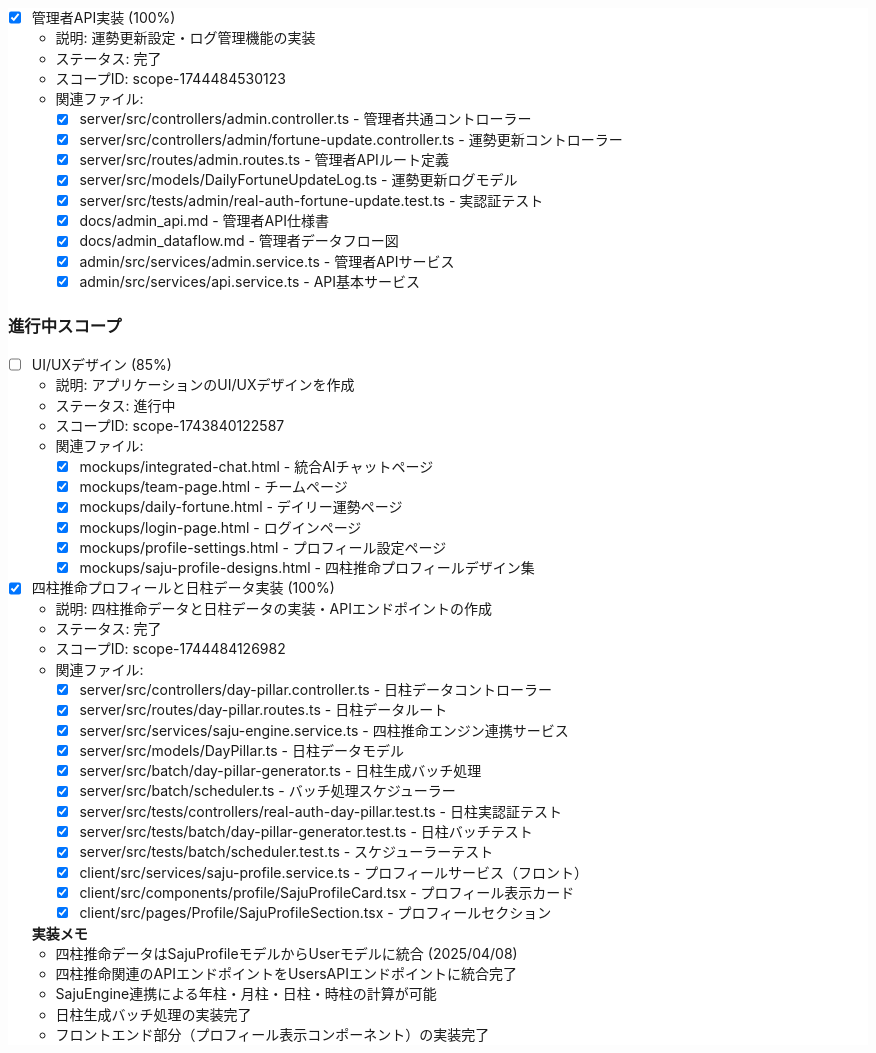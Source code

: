 - [x] 管理者API実装 (100%)
  - 説明: 運勢更新設定・ログ管理機能の実装
  - ステータス: 完了
  - スコープID: scope-1744484530123
  - 関連ファイル:
    - [x] server/src/controllers/admin.controller.ts - 管理者共通コントローラー
    - [x] server/src/controllers/admin/fortune-update.controller.ts - 運勢更新コントローラー
    - [x] server/src/routes/admin.routes.ts - 管理者APIルート定義
    - [x] server/src/models/DailyFortuneUpdateLog.ts - 運勢更新ログモデル
    - [x] server/src/tests/admin/real-auth-fortune-update.test.ts - 実認証テスト
    - [x] docs/admin_api.md - 管理者API仕様書
    - [x] docs/admin_dataflow.md - 管理者データフロー図
    - [x] admin/src/services/admin.service.ts - 管理者APIサービス
    - [x] admin/src/services/api.service.ts - API基本サービス

### 進行中スコープ
- [ ] UI/UXデザイン (85%)
  - 説明: アプリケーションのUI/UXデザインを作成
  - ステータス: 進行中
  - スコープID: scope-1743840122587
  - 関連ファイル:
    - [x] mockups/integrated-chat.html - 統合AIチャットページ
    - [x] mockups/team-page.html - チームページ
    - [x] mockups/daily-fortune.html - デイリー運勢ページ
    - [x] mockups/login-page.html - ログインページ
    - [x] mockups/profile-settings.html - プロフィール設定ページ
    - [x] mockups/saju-profile-designs.html - 四柱推命プロフィールデザイン集

- [x] 四柱推命プロフィールと日柱データ実装 (100%)
  - 説明: 四柱推命データと日柱データの実装・APIエンドポイントの作成
  - ステータス: 完了
  - スコープID: scope-1744484126982
  - 関連ファイル:
    - [x] server/src/controllers/day-pillar.controller.ts - 日柱データコントローラー
    - [x] server/src/routes/day-pillar.routes.ts - 日柱データルート
    - [x] server/src/services/saju-engine.service.ts - 四柱推命エンジン連携サービス
    - [x] server/src/models/DayPillar.ts - 日柱データモデル
    - [x] server/src/batch/day-pillar-generator.ts - 日柱生成バッチ処理
    - [x] server/src/batch/scheduler.ts - バッチ処理スケジューラー
    - [x] server/src/tests/controllers/real-auth-day-pillar.test.ts - 日柱実認証テスト
    - [x] server/src/tests/batch/day-pillar-generator.test.ts - 日柱バッチテスト
    - [x] server/src/tests/batch/scheduler.test.ts - スケジューラーテスト
    - [x] client/src/services/saju-profile.service.ts - プロフィールサービス（フロント）
    - [x] client/src/components/profile/SajuProfileCard.tsx - プロフィール表示カード
    - [x] client/src/pages/Profile/SajuProfileSection.tsx - プロフィールセクション

  **実装メモ**
  - 四柱推命データはSajuProfileモデルからUserモデルに統合 (2025/04/08)
  - 四柱推命関連のAPIエンドポイントをUsersAPIエンドポイントに統合完了
  - SajuEngine連携による年柱・月柱・日柱・時柱の計算が可能
  - 日柱生成バッチ処理の実装完了
  - フロントエンド部分（プロフィール表示コンポーネント）の実装完了
